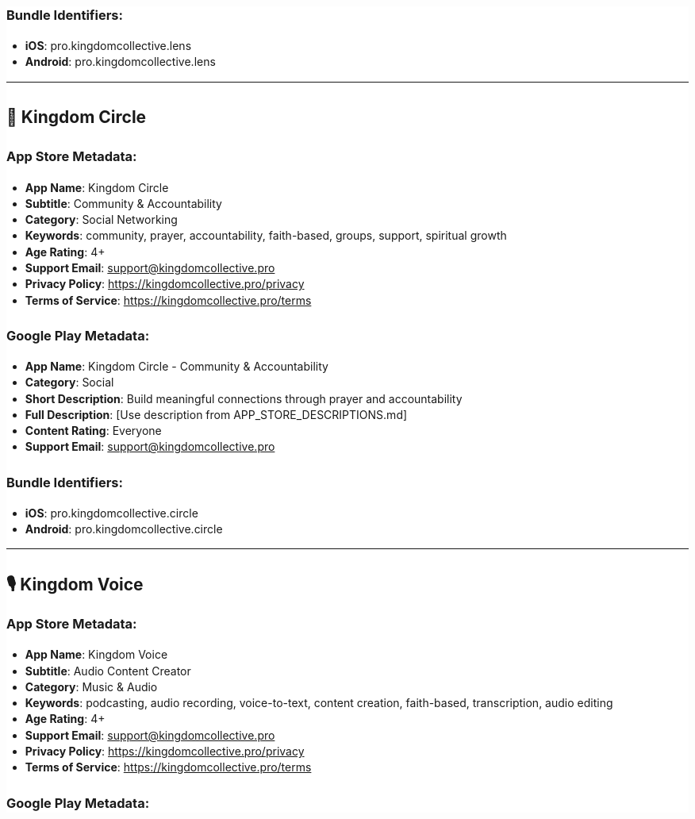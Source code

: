 ### **Bundle Identifiers:**

- **iOS**: pro.kingdomcollective.lens
- **Android**: pro.kingdomcollective.lens

---

## 👥 **Kingdom Circle**

### **App Store Metadata:**

- **App Name**: Kingdom Circle
- **Subtitle**: Community & Accountability
- **Category**: Social Networking
- **Keywords**: community, prayer, accountability, faith-based, groups, support, spiritual growth
- **Age Rating**: 4+
- **Support Email**: support@kingdomcollective.pro
- **Privacy Policy**: https://kingdomcollective.pro/privacy
- **Terms of Service**: https://kingdomcollective.pro/terms

### **Google Play Metadata:**

- **App Name**: Kingdom Circle - Community & Accountability
- **Category**: Social
- **Short Description**: Build meaningful connections through prayer and accountability
- **Full Description**: [Use description from APP_STORE_DESCRIPTIONS.md]
- **Content Rating**: Everyone
- **Support Email**: support@kingdomcollective.pro

### **Bundle Identifiers:**

- **iOS**: pro.kingdomcollective.circle
- **Android**: pro.kingdomcollective.circle

---

## 🎙️ **Kingdom Voice**

### **App Store Metadata:**

- **App Name**: Kingdom Voice
- **Subtitle**: Audio Content Creator
- **Category**: Music & Audio
- **Keywords**: podcasting, audio recording, voice-to-text, content creation, faith-based, transcription, audio editing
- **Age Rating**: 4+
- **Support Email**: support@kingdomcollective.pro
- **Privacy Policy**: https://kingdomcollective.pro/privacy
- **Terms of Service**: https://kingdomcollective.pro/terms

### **Google Play Metadata:**
